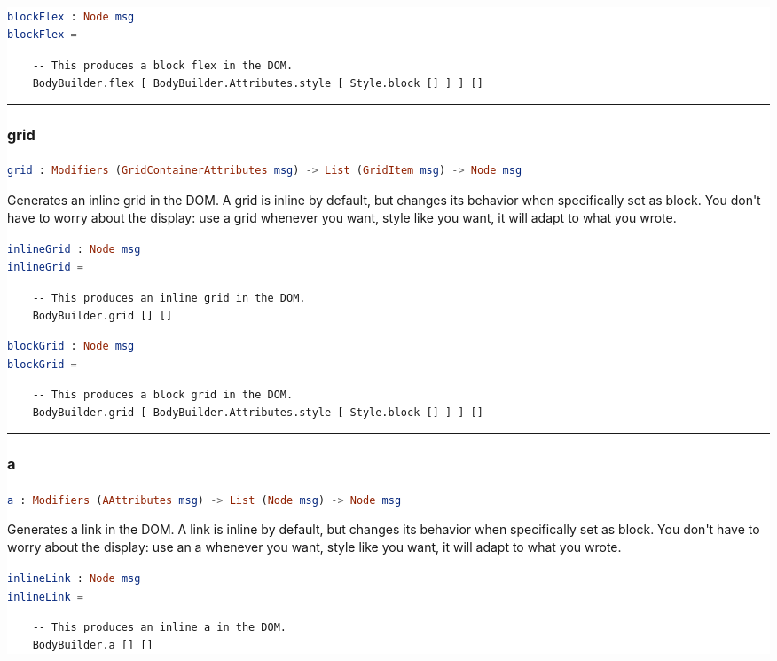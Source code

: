 ```elm
blockFlex : Node msg
blockFlex =
```

        -- This produces a block flex in the DOM.
        BodyBuilder.flex [ BodyBuilder.Attributes.style [ Style.block [] ] ] []

---

### **grid**
```elm
grid : Modifiers (GridContainerAttributes msg) -> List (GridItem msg) -> Node msg

```

Generates an inline grid in the DOM. A grid is inline by default, but
changes its behavior when specifically set as block. You don't have to worry about
the display: use a grid whenever you want, style like you want, it will adapt to
what you wrote.

```elm
inlineGrid : Node msg
inlineGrid =
```

        -- This produces an inline grid in the DOM.
        BodyBuilder.grid [] []

```elm
blockGrid : Node msg
blockGrid =
```

        -- This produces a block grid in the DOM.
        BodyBuilder.grid [ BodyBuilder.Attributes.style [ Style.block [] ] ] []

---

### **a**
```elm
a : Modifiers (AAttributes msg) -> List (Node msg) -> Node msg

```

Generates a link in the DOM. A link is inline by default, but
changes its behavior when specifically set as block. You don't have to worry about
the display: use an a whenever you want, style like you want, it will adapt to
what you wrote.

```elm
inlineLink : Node msg
inlineLink =
```

        -- This produces an inline a in the DOM.
        BodyBuilder.a [] []
